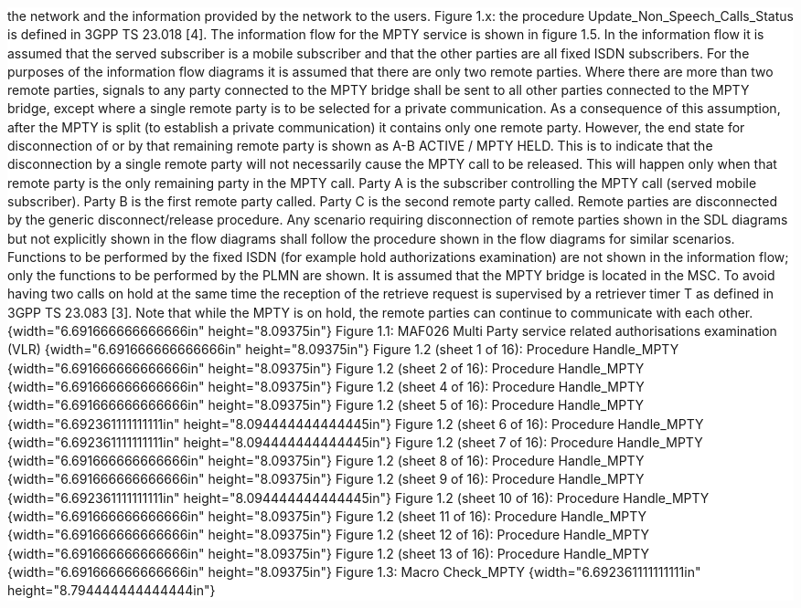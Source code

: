 the network and the information provided by the network to the users.
Figure 1.x: the procedure Update_Non_Speech_Calls_Status is defined in 3GPP TS
23.018 [4].
The information flow for the MPTY service is shown in figure 1.5.
In the information flow it is assumed that the served subscriber is a mobile
subscriber and that the other parties are all fixed ISDN subscribers. For the
purposes of the information flow diagrams it is assumed that there are only
two remote parties. Where there are more than two remote parties, signals to
any party connected to the MPTY bridge shall be sent to all other parties
connected to the MPTY bridge, except where a single remote party is to be
selected for a private communication.
As a consequence of this assumption, after the MPTY is split (to establish a
private communication) it contains only one remote party. However, the end
state for disconnection of or by that remaining remote party is shown as A-B
ACTIVE / MPTY HELD. This is to indicate that the disconnection by a single
remote party will not necessarily cause the MPTY call to be released. This
will happen only when that remote party is the only remaining party in the
MPTY call.
Party A is the subscriber controlling the MPTY call (served mobile
subscriber). Party B is the first remote party called. Party C is the second
remote party called.
Remote parties are disconnected by the generic disconnect/release procedure.
Any scenario requiring disconnection of remote parties shown in the SDL
diagrams but not explicitly shown in the flow diagrams shall follow the
procedure shown in the flow diagrams for similar scenarios.
Functions to be performed by the fixed ISDN (for example hold authorizations
examination) are not shown in the information flow; only the functions to be
performed by the PLMN are shown.
It is assumed that the MPTY bridge is located in the MSC.
To avoid having two calls on hold at the same time the reception of the
retrieve request is supervised by a retriever timer T as defined in 3GPP TS
23.083 [3].
Note that while the MPTY is on hold, the remote parties can continue to
communicate with each other.
{width="6.691666666666666in" height="8.09375in"}
Figure 1.1: MAF026 Multi Party service related authorisations examination\
(VLR)
{width="6.691666666666666in" height="8.09375in"}
Figure 1.2 (sheet 1 of 16): Procedure Handle_MPTY
{width="6.691666666666666in" height="8.09375in"}
Figure 1.2 (sheet 2 of 16): Procedure Handle_MPTY
{width="6.691666666666666in" height="8.09375in"}
Figure 1.2 (sheet 4 of 16): Procedure Handle_MPTY
{width="6.691666666666666in" height="8.09375in"}
Figure 1.2 (sheet 5 of 16): Procedure Handle_MPTY
{width="6.692361111111111in" height="8.094444444444445in"}
Figure 1.2 (sheet 6 of 16): Procedure Handle_MPTY
{width="6.692361111111111in" height="8.094444444444445in"}
Figure 1.2 (sheet 7 of 16): Procedure Handle_MPTY
{width="6.691666666666666in" height="8.09375in"}
Figure 1.2 (sheet 8 of 16): Procedure Handle_MPTY
{width="6.691666666666666in" height="8.09375in"}
Figure 1.2 (sheet 9 of 16): Procedure Handle_MPTY
{width="6.692361111111111in" height="8.094444444444445in"}
Figure 1.2 (sheet 10 of 16): Procedure Handle_MPTY
{width="6.691666666666666in" height="8.09375in"}
Figure 1.2 (sheet 11 of 16): Procedure Handle_MPTY
{width="6.691666666666666in" height="8.09375in"}
Figure 1.2 (sheet 12 of 16): Procedure Handle_MPTY
{width="6.691666666666666in" height="8.09375in"}
Figure 1.2 (sheet 13 of 16): Procedure Handle_MPTY
{width="6.691666666666666in" height="8.09375in"}
Figure 1.3: Macro Check_MPTY
{width="6.692361111111111in" height="8.794444444444444in"}